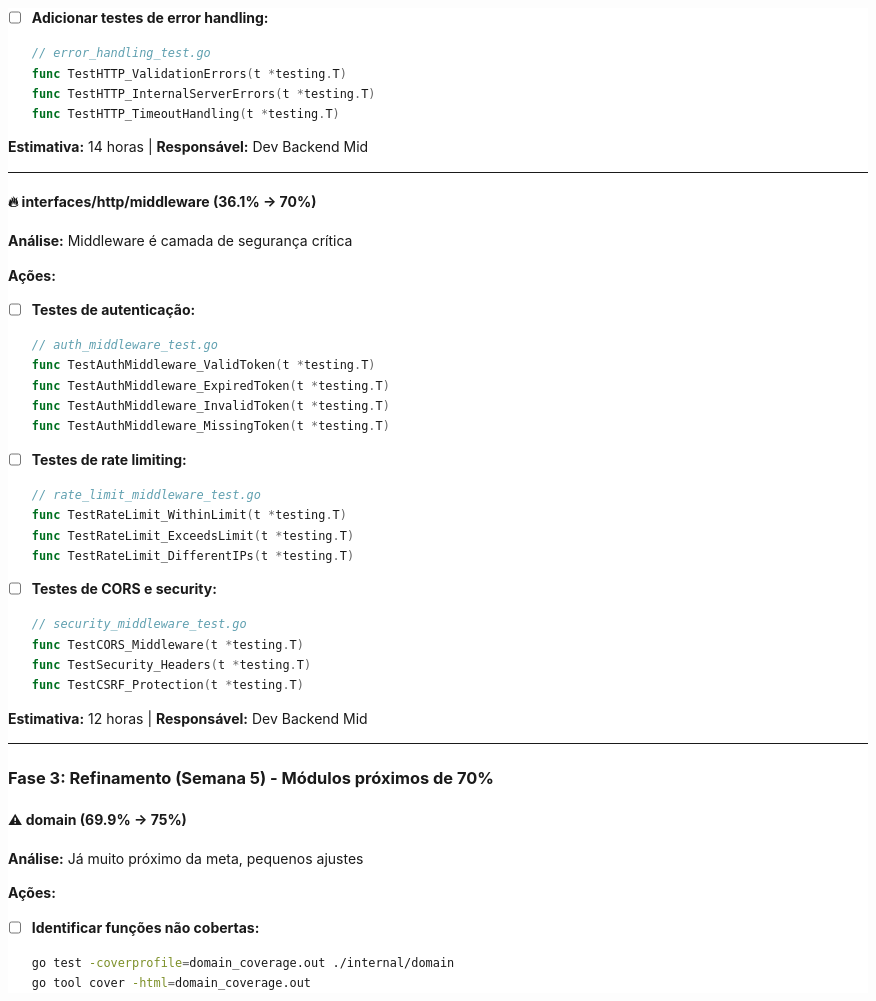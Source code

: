- [ ] **Adicionar testes de error handling:**
  ```go
  // error_handling_test.go
  func TestHTTP_ValidationErrors(t *testing.T)
  func TestHTTP_InternalServerErrors(t *testing.T)
  func TestHTTP_TimeoutHandling(t *testing.T)
  ```

**Estimativa:** 14 horas | **Responsável:** Dev Backend Mid

---

#### 🔥 **interfaces/http/middleware** (36.1% → 70%)
**Análise:** Middleware é camada de segurança crítica

**Ações:**
- [ ] **Testes de autenticação:**
  ```go
  // auth_middleware_test.go
  func TestAuthMiddleware_ValidToken(t *testing.T)
  func TestAuthMiddleware_ExpiredToken(t *testing.T)
  func TestAuthMiddleware_InvalidToken(t *testing.T)
  func TestAuthMiddleware_MissingToken(t *testing.T)
  ```

- [ ] **Testes de rate limiting:**
  ```go
  // rate_limit_middleware_test.go
  func TestRateLimit_WithinLimit(t *testing.T)
  func TestRateLimit_ExceedsLimit(t *testing.T)
  func TestRateLimit_DifferentIPs(t *testing.T)
  ```

- [ ] **Testes de CORS e security:**
  ```go
  // security_middleware_test.go
  func TestCORS_Middleware(t *testing.T)
  func TestSecurity_Headers(t *testing.T)
  func TestCSRF_Protection(t *testing.T)
  ```

**Estimativa:** 12 horas | **Responsável:** Dev Backend Mid

---

### Fase 3: Refinamento (Semana 5) - Módulos próximos de 70%

#### ⚠️ **domain** (69.9% → 75%)
**Análise:** Já muito próximo da meta, pequenos ajustes

**Ações:**
- [ ] **Identificar funções não cobertas:**
  ```bash
  go test -coverprofile=domain_coverage.out ./internal/domain
  go tool cover -html=domain_coverage.out
  ```
